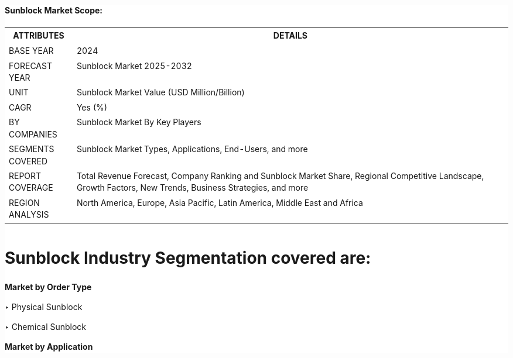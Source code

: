 <h4>Sunblock Market Scope:</h4>
<table>
<tr>
<th>ATTRIBUTES</th>
<th>DETAILS</th>
</tr>
<tr>
<td>BASE YEAR</td>
<td>2024</td>
</tr>
<tr>
<td>FORECAST YEAR</td>
<td>Sunblock Market 2025-2032</td>
</tr>
<tr>
<td>UNIT</td>
<td>Sunblock Market Value (USD Million/Billion)</td>
<tr>
<td>CAGR</td>
<td>Yes (%)</td>
</tr>
</tr>
<tr>
<td>BY COMPANIES</td>
<td>Sunblock Market By Key Players</td>
</tr>
<tr>
<td>SEGMENTS COVERED</td>
<td>Sunblock Market Types, Applications, End-Users, and more</td>
</tr>
<tr>
<td>REPORT COVERAGE</td>
<td>Total Revenue Forecast, Company Ranking and Sunblock Market Share, Regional Competitive Landscape, Growth Factors, New Trends, Business Strategies, and more</td>
</tr>
<tr>
<td>REGION ANALYSIS</td>
<td>North America, Europe, Asia Pacific, Latin America, Middle East and Africa</td>
</tr>
</table>

# <strong>Sunblock Industry Segmentation covered are:</strong>

<strong>Market by Order Type</Strong>

‣ Physical Sunblock

‣ Chemical Sunblock

<strong>Market by Application</Strong>
